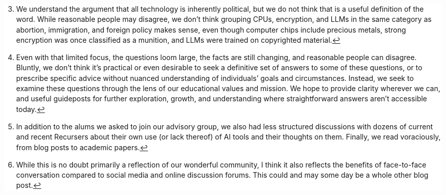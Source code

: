 3.   We understand the argument that all technology is inherently political, but we do not think that is a useful definition of the word. While reasonable people may disagree, we don’t think grouping CPUs, encryption, and LLMs in the same category as abortion, immigration, and foreign policy makes sense, even though computer chips include precious metals, strong encryption was once classified as a munition, and LLMs were trained on copyrighted material.[↩](https://www.recurse.com/blog/191-developing-our-position-on-ai#footnote-return-p191f3)

4.   Even with that limited focus, the questions loom large, the facts are still changing, and reasonable people can disagree. Bluntly, we don’t think it’s practical or even desirable to seek a definitive set of answers to some of these questions, or to prescribe specific advice without nuanced understanding of individuals’ goals and circumstances. Instead, we seek to examine these questions through the lens of our educational values and mission. We hope to provide clarity wherever we can, and useful guideposts for further exploration, growth, and understanding where straightforward answers aren’t accessible today.[↩](https://www.recurse.com/blog/191-developing-our-position-on-ai#footnote-return-p191f4)

5.   In addition to the alums we asked to join our advisory group, we also had less structured discussions with dozens of current and recent Recursers about their own use (or lack thereof) of AI tools and their thoughts on them. Finally, we read voraciously, from blog posts to academic papers.[↩](https://www.recurse.com/blog/191-developing-our-position-on-ai#footnote-return-p191f5)

6.   While this is no doubt primarily a reflection of our wonderful community, I think it also reflects the benefits of face-to-face conversation compared to social media and online discussion forums. This could and may some day be a whole other blog post.[↩](https://www.recurse.com/blog/191-developing-our-position-on-ai#footnote-return-p191f6)
